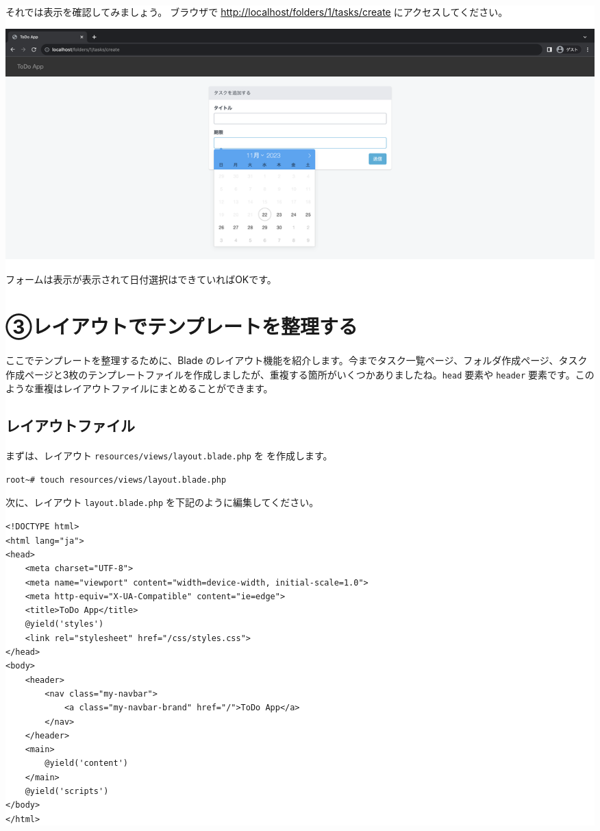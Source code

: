 それでは表示を確認してみましょう。
ブラウザで [http://localhost/folders/1/tasks/create](http://localhost/folders/1/tasks/create) にアクセスしてください。

![](/images/laravel-tutorial-books/6.laravel-todo-app-create-task/2023-09-15-15-12-18.png)

フォームは表示が表示されて日付選択はできていればOKです。

# ③レイアウトでテンプレートを整理する
ここでテンプレートを整理するために、Blade のレイアウト機能を紹介します。今までタスク一覧ページ、フォルダ作成ページ、タスク作成ページと3枚のテンプレートファイルを作成しましたが、重複する箇所がいくつかありましたね。`head` 要素や `header` 要素です。このような重複はレイアウトファイルにまとめることができます。

## レイアウトファイル
まずは、レイアウト `resources/views/layout.blade.php` を を作成します。
```js:Terminal
root~# touch resources/views/layout.blade.php
```

次に、レイアウト `layout.blade.php` を下記のように編集してください。
```js:layout.blade.php
<!DOCTYPE html>
<html lang="ja">
<head>
    <meta charset="UTF-8">
    <meta name="viewport" content="width=device-width, initial-scale=1.0">
    <meta http-equiv="X-UA-Compatible" content="ie=edge">
    <title>ToDo App</title>
    @yield('styles')
    <link rel="stylesheet" href="/css/styles.css">
</head>
<body>
    <header>
        <nav class="my-navbar">
            <a class="my-navbar-brand" href="/">ToDo App</a>
        </nav>
    </header>
    <main>
        @yield('content')
    </main>
    @yield('scripts')
</body>
</html>
```
